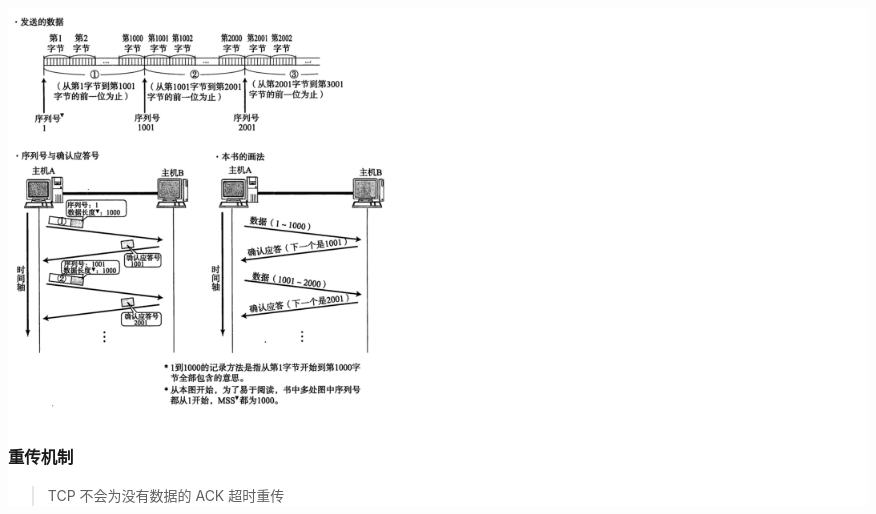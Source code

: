 <img src="../image/network/TCP-transmission-process.webp" alt="传输图例" style="zoom:40%;" />



### 重传机制

> TCP 不会为没有数据的 ACK 超时重传
